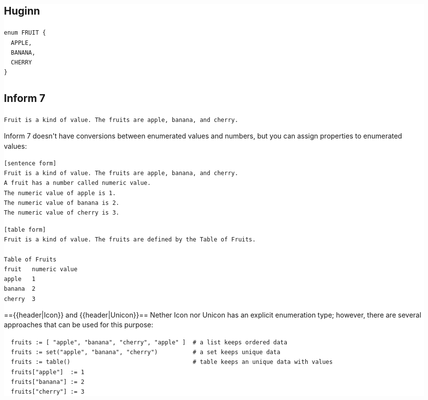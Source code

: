 
## Huginn


```huginn
enum FRUIT {
  APPLE,
  BANANA,
  CHERRY
}
```



## Inform 7


```inform7
Fruit is a kind of value. The fruits are apple, banana, and cherry.
```


Inform 7 doesn't have conversions between enumerated values and numbers, but you can assign properties to enumerated values:

```inform7
[sentence form]
Fruit is a kind of value. The fruits are apple, banana, and cherry.
A fruit has a number called numeric value.
The numeric value of apple is 1.
The numeric value of banana is 2.
The numeric value of cherry is 3.
```


```inform7
[table form]
Fruit is a kind of value. The fruits are defined by the Table of Fruits.

Table of Fruits
fruit	numeric value
apple	1
banana	2
cherry	3
```


=={{header|Icon}} and {{header|Unicon}}==
Nether Icon nor Unicon has an explicit enumeration type; however, there are several approaches that can be used for this purpose:


```Icon
  fruits := [ "apple", "banana", "cherry", "apple" ]  # a list keeps ordered data
  fruits := set("apple", "banana", "cherry")          # a set keeps unique data
  fruits := table()                                   # table keeps an unique data with values
  fruits["apple"]  := 1
  fruits["banana"] := 2
  fruits["cherry"] := 3
```
